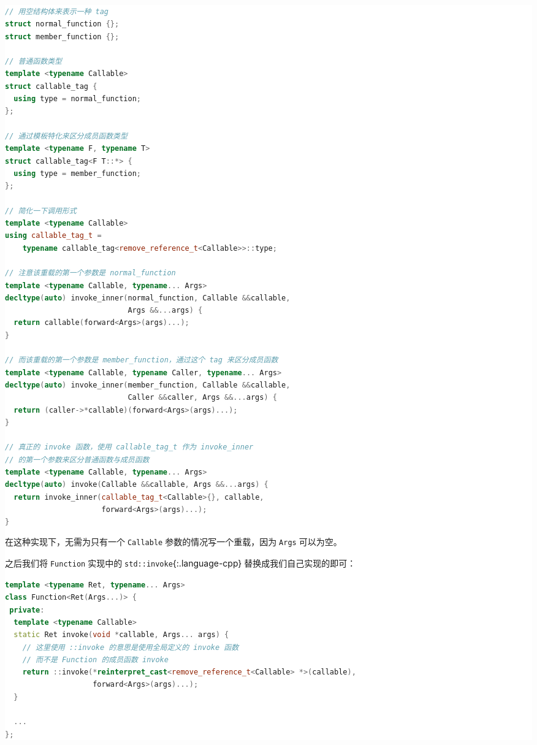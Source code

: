 ```cpp
// 用空结构体来表示一种 tag
struct normal_function {};
struct member_function {};

// 普通函数类型
template <typename Callable>
struct callable_tag {
  using type = normal_function;
};

// 通过模板特化来区分成员函数类型
template <typename F, typename T>
struct callable_tag<F T::*> {
  using type = member_function;
};

// 简化一下调用形式
template <typename Callable>
using callable_tag_t =
    typename callable_tag<remove_reference_t<Callable>>::type;

// 注意该重载的第一个参数是 normal_function
template <typename Callable, typename... Args>
decltype(auto) invoke_inner(normal_function, Callable &&callable,
                            Args &&...args) {
  return callable(forward<Args>(args)...);
}

// 而该重载的第一个参数是 member_function，通过这个 tag 来区分成员函数
template <typename Callable, typename Caller, typename... Args>
decltype(auto) invoke_inner(member_function, Callable &&callable,
                            Caller &&caller, Args &&...args) {
  return (caller->*callable)(forward<Args>(args)...);
}

// 真正的 invoke 函数，使用 callable_tag_t 作为 invoke_inner
// 的第一个参数来区分普通函数与成员函数
template <typename Callable, typename... Args>
decltype(auto) invoke(Callable &&callable, Args &&...args) {
  return invoke_inner(callable_tag_t<Callable>{}, callable,
                      forward<Args>(args)...);
}
```

在这种实现下，无需为只有一个 `Callable` 参数的情况写一个重载，因为 `Args` 可以为空。

之后我们将 `Function` 实现中的 `std::invoke`{:.language-cpp} 替换成我们自己实现的即可：

```cpp
template <typename Ret, typename... Args>
class Function<Ret(Args...)> {
 private:
  template <typename Callable>
  static Ret invoke(void *callable, Args... args) {
    // 这里使用 ::invoke 的意思是使用全局定义的 invoke 函数
    // 而不是 Function 的成员函数 invoke
    return ::invoke(*reinterpret_cast<remove_reference_t<Callable> *>(callable),
                    forward<Args>(args)...);
  }

  ...
};
```
